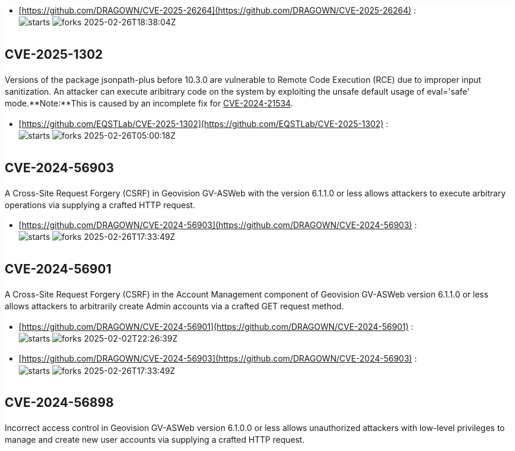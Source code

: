 - [https://github.com/DRAGOWN/CVE-2025-26264](https://github.com/DRAGOWN/CVE-2025-26264) :  
![starts](https://img.shields.io/github/stars/DRAGOWN/CVE-2025-26264.svg) 
![forks](https://img.shields.io/github/forks/DRAGOWN/CVE-2025-26264.svg) 
2025-02-26T18:38:04Z

## CVE-2025-1302
 Versions of the package jsonpath-plus before 10.3.0 are vulnerable to Remote Code Execution (RCE) due to improper input sanitization. An attacker can execute aribitrary code on the system by exploiting the unsafe default usage of eval='safe' mode.**Note:**This is caused by an incomplete fix for [CVE-2024-21534](https://security.snyk.io/vuln/SNYK-JS-JSONPATHPLUS-7945884).

- [https://github.com/EQSTLab/CVE-2025-1302](https://github.com/EQSTLab/CVE-2025-1302) :  
![starts](https://img.shields.io/github/stars/EQSTLab/CVE-2025-1302.svg) 
![forks](https://img.shields.io/github/forks/EQSTLab/CVE-2025-1302.svg) 
2025-02-26T05:00:18Z

## CVE-2024-56903
 A Cross-Site Request Forgery (CSRF) in Geovision GV-ASWeb with the version 6.1.1.0 or less allows attackers to execute arbitrary operations via supplying a crafted HTTP request.

- [https://github.com/DRAGOWN/CVE-2024-56903](https://github.com/DRAGOWN/CVE-2024-56903) :  
![starts](https://img.shields.io/github/stars/DRAGOWN/CVE-2024-56903.svg) 
![forks](https://img.shields.io/github/forks/DRAGOWN/CVE-2024-56903.svg) 
2025-02-26T17:33:49Z

## CVE-2024-56901
 A Cross-Site Request Forgery (CSRF) in the Account Management component of Geovision GV-ASWeb version 6.1.1.0 or less allows attackers to arbitrarily create Admin accounts via a crafted GET request method.

- [https://github.com/DRAGOWN/CVE-2024-56901](https://github.com/DRAGOWN/CVE-2024-56901) :  
![starts](https://img.shields.io/github/stars/DRAGOWN/CVE-2024-56901.svg) 
![forks](https://img.shields.io/github/forks/DRAGOWN/CVE-2024-56901.svg) 
2025-02-02T22:26:39Z

- [https://github.com/DRAGOWN/CVE-2024-56903](https://github.com/DRAGOWN/CVE-2024-56903) :  
![starts](https://img.shields.io/github/stars/DRAGOWN/CVE-2024-56903.svg) 
![forks](https://img.shields.io/github/forks/DRAGOWN/CVE-2024-56903.svg) 
2025-02-26T17:33:49Z

## CVE-2024-56898
 Incorrect access control in Geovision GV-ASWeb version 6.1.0.0 or less allows unauthorized attackers with low-level privileges to manage and create new user accounts via supplying a crafted HTTP request.
